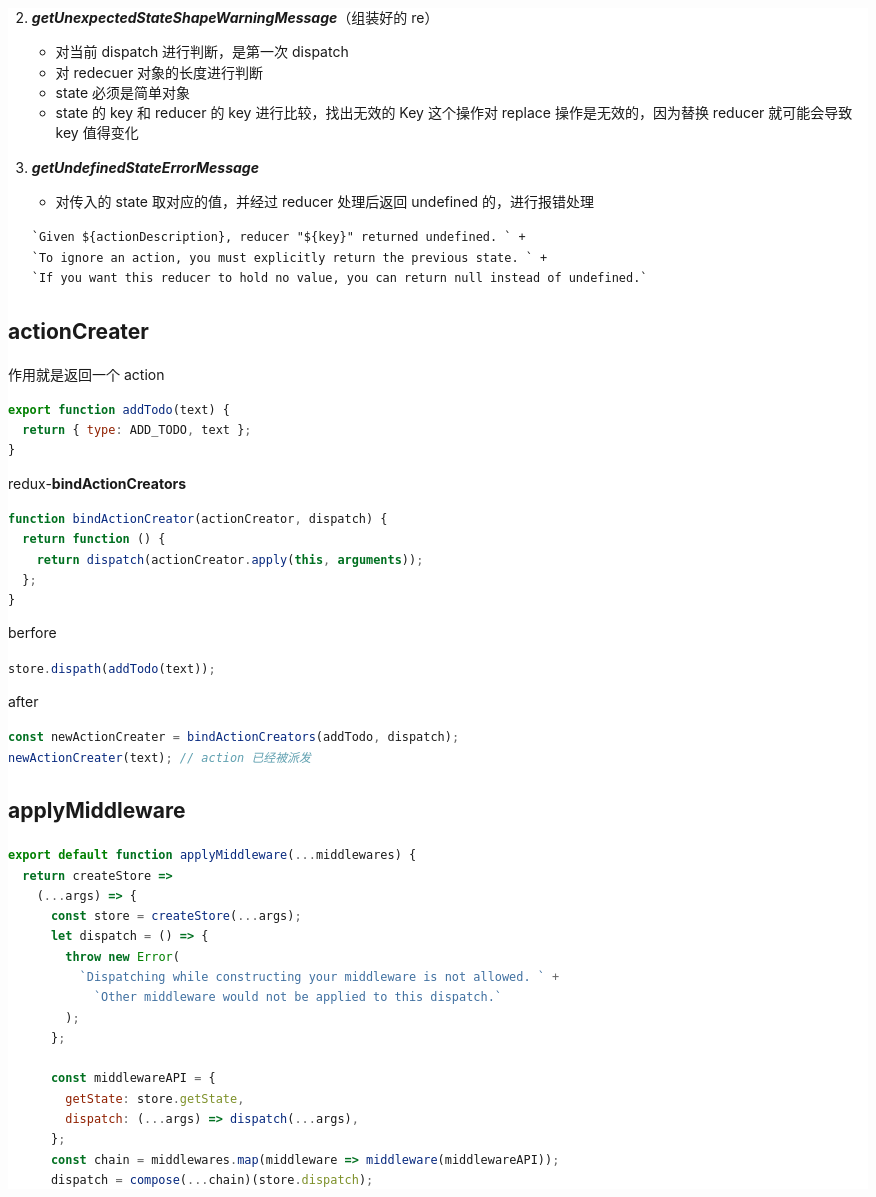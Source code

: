 2. **_getUnexpectedStateShapeWarningMessage_**（组装好的 re）

   - 对当前 dispatch 进行判断，是第一次 dispatch
   - 对 redecuer 对象的长度进行判断
   - state 必须是简单对象
   - state 的 key 和 reducer 的 key 进行比较，找出无效的 Key
     这个操作对 replace 操作是无效的，因为替换 reducer 就可能会导致 key 值得变化

3. **_getUndefinedStateErrorMessage_**
   - 对传入的 state 取对应的值，并经过 reducer 处理后返回 undefined 的，进行报错处理
   ```
   `Given ${actionDescription}, reducer "${key}" returned undefined. ` +
   `To ignore an action, you must explicitly return the previous state. ` +
   `If you want this reducer to hold no value, you can return null instead of undefined.`
   ```

## actionCreater

作用就是返回一个 action

```js
export function addTodo(text) {
  return { type: ADD_TODO, text };
}
```

redux-**bindActionCreators**

```js
function bindActionCreator(actionCreator, dispatch) {
  return function () {
    return dispatch(actionCreator.apply(this, arguments));
  };
}
```

berfore

```js
store.dispath(addTodo(text));
```

after

```js
const newActionCreater = bindActionCreators(addTodo, dispatch);
newActionCreater(text); // action 已经被派发
```

## applyMiddleware

```js
export default function applyMiddleware(...middlewares) {
  return createStore =>
    (...args) => {
      const store = createStore(...args);
      let dispatch = () => {
        throw new Error(
          `Dispatching while constructing your middleware is not allowed. ` +
            `Other middleware would not be applied to this dispatch.`
        );
      };

      const middlewareAPI = {
        getState: store.getState,
        dispatch: (...args) => dispatch(...args),
      };
      const chain = middlewares.map(middleware => middleware(middlewareAPI));
      dispatch = compose(...chain)(store.dispatch);
```
